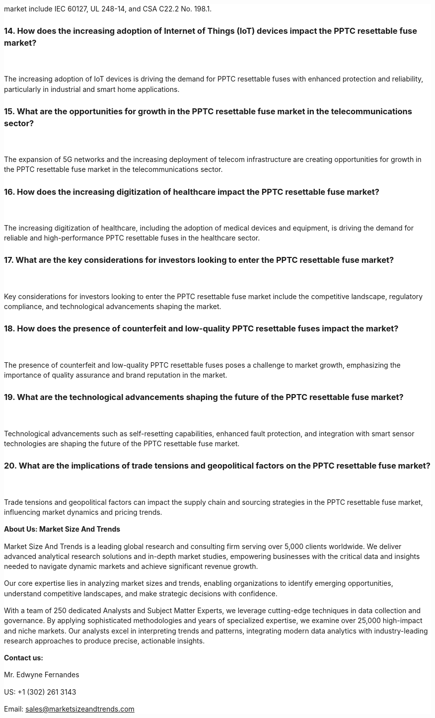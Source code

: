 market include IEC 60127, UL 248-14, and CSA C22.2 No. 198.1.</p><h3>14. How does the increasing adoption of Internet of Things (IoT) devices impact the PPTC resettable fuse market?</h3><p>&nbsp;</p><p>The increasing adoption of IoT devices is driving the demand for PPTC resettable fuses with enhanced protection and reliability, particularly in industrial and smart home applications.</p><h3>15. What are the opportunities for growth in the PPTC resettable fuse market in the telecommunications sector?</h3><p>&nbsp;</p><p>The expansion of 5G networks and the increasing deployment of telecom infrastructure are creating opportunities for growth in the PPTC resettable fuse market in the telecommunications sector.</p><h3>16. How does the increasing digitization of healthcare impact the PPTC resettable fuse market?</h3><p>&nbsp;</p><p>The increasing digitization of healthcare, including the adoption of medical devices and equipment, is driving the demand for reliable and high-performance PPTC resettable fuses in the healthcare sector.</p><h3>17. What are the key considerations for investors looking to enter the PPTC resettable fuse market?</h3><p>&nbsp;</p><p>Key considerations for investors looking to enter the PPTC resettable fuse market include the competitive landscape, regulatory compliance, and technological advancements shaping the market.</p><h3>18. How does the presence of counterfeit and low-quality PPTC resettable fuses impact the market?</h3><p>&nbsp;</p><p>The presence of counterfeit and low-quality PPTC resettable fuses poses a challenge to market growth, emphasizing the importance of quality assurance and brand reputation in the market.</p><h3>19. What are the technological advancements shaping the future of the PPTC resettable fuse market?</h3><p>&nbsp;</p><p>Technological advancements such as self-resetting capabilities, enhanced fault protection, and integration with smart sensor technologies are shaping the future of the PPTC resettable fuse market.</p><h3>20. What are the implications of trade tensions and geopolitical factors on the PPTC resettable fuse market?</h3><p>&nbsp;</p><p>Trade tensions and geopolitical factors can impact the supply chain and sourcing strategies in the PPTC resettable fuse market, influencing market dynamics and pricing trends.</p></body></html></p><p><strong>About Us:&nbsp;Market Size And Trends</strong></p><p>Market Size And Trends&nbsp;is a leading global research and consulting firm serving over 5,000 clients worldwide. We deliver advanced analytical research solutions and in-depth market studies, empowering businesses with the critical data and insights needed to navigate dynamic markets and achieve significant revenue growth.</p><p>Our core expertise lies in analyzing market sizes and trends, enabling organizations to identify emerging opportunities, understand competitive landscapes, and make strategic decisions with confidence.</p><p>With a team of 250 dedicated Analysts and Subject Matter Experts, we leverage cutting-edge techniques in data collection and governance. By applying sophisticated methodologies and years of specialized expertise, we examine over 25,000 high-impact and niche markets. Our analysts excel in interpreting trends and patterns, integrating modern data analytics with industry-leading research approaches to produce precise, actionable insights.</p><p><strong>Contact us:</strong></p><p>Mr. Edwyne Fernandes</p><p>US: +1 (302) 261 3143</p><p>Email: <a href="mailto:sales@marketsizeandtrends.com">sales@marketsizeandtrends.com</a>&nbsp;</p>
